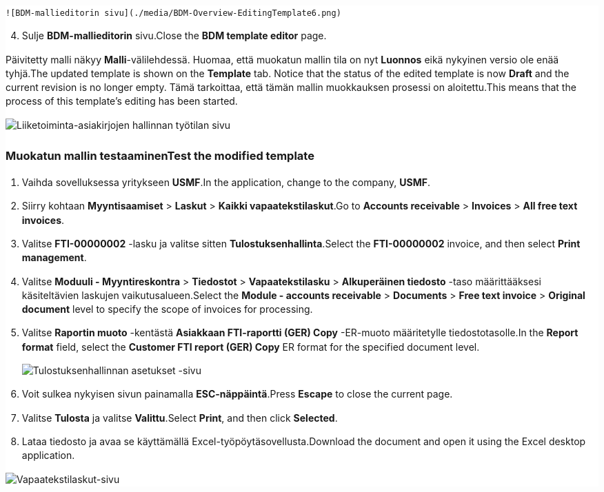     ![BDM-mallieditorin sivu](./media/BDM-Overview-EditingTemplate6.png)

4. <span data-ttu-id="ed7e8-345">Sulje **BDM-mallieditorin** sivu.</span><span class="sxs-lookup"><span data-stu-id="ed7e8-345">Close the **BDM template editor** page.</span></span>

<span data-ttu-id="ed7e8-346">Päivitetty malli näkyy **Malli**-välilehdessä. Huomaa, että muokatun mallin tila on nyt **Luonnos** eikä nykyinen versio ole enää tyhjä.</span><span class="sxs-lookup"><span data-stu-id="ed7e8-346">The updated template is shown on the **Template** tab. Notice that the status of the edited template is now **Draft** and the current revision is no longer empty.</span></span> <span data-ttu-id="ed7e8-347">Tämä tarkoittaa, että tämän mallin muokkauksen prosessi on aloitettu.</span><span class="sxs-lookup"><span data-stu-id="ed7e8-347">This means that the process of this template’s editing has been started.</span></span>

![Liiketoiminta-asiakirjojen hallinnan työtilan sivu](./media/BDM-Overview-EditingTemplate5.png)

### <a name="test-the-modified-template"></a><span data-ttu-id="ed7e8-349">Muokatun mallin testaaminen</span><span class="sxs-lookup"><span data-stu-id="ed7e8-349">Test the modified template</span></span> 

1. <span data-ttu-id="ed7e8-350">Vaihda sovelluksessa yritykseen **USMF**.</span><span class="sxs-lookup"><span data-stu-id="ed7e8-350">In the application, change to the company, **USMF**.</span></span>
2. <span data-ttu-id="ed7e8-351">Siirry kohtaan **Myyntisaamiset** \> **Laskut** \> **Kaikki vapaatekstilaskut**.</span><span class="sxs-lookup"><span data-stu-id="ed7e8-351">Go to **Accounts receivable** \> **Invoices** \> **All free text invoices**.</span></span>
3. <span data-ttu-id="ed7e8-352">Valitse **FTI-00000002** -lasku ja valitse sitten **Tulostuksenhallinta**.</span><span class="sxs-lookup"><span data-stu-id="ed7e8-352">Select the **FTI-00000002** invoice, and then select **Print management**.</span></span>
4. <span data-ttu-id="ed7e8-353">Valitse **Moduuli - Myyntireskontra** \> **Tiedostot** \> **Vapaatekstilasku** \> **Alkuperäinen tiedosto** -taso määrittääksesi käsiteltävien laskujen vaikutusalueen.</span><span class="sxs-lookup"><span data-stu-id="ed7e8-353">Select the **Module - accounts receivable** \> **Documents** \> **Free text invoice** \> **Original document** level to specify the scope of invoices for processing.</span></span>
5. <span data-ttu-id="ed7e8-354">Valitse **Raportin muoto** -kentästä **Asiakkaan FTI-raportti (GER) Copy** -ER-muoto määritetylle tiedostotasolle.</span><span class="sxs-lookup"><span data-stu-id="ed7e8-354">In the **Report format** field, select the **Customer FTI report (GER) Copy** ER format for the specified document level.</span></span>

    ![Tulostuksenhallinnan asetukset -sivu](./media/BDM-Overview-TestRun1.png)

6. <span data-ttu-id="ed7e8-356">Voit sulkea nykyisen sivun painamalla **ESC-näppäintä**.</span><span class="sxs-lookup"><span data-stu-id="ed7e8-356">Press **Escape** to close the current page.</span></span>
7. <span data-ttu-id="ed7e8-357">Valitse **Tulosta** ja valitse **Valittu**.</span><span class="sxs-lookup"><span data-stu-id="ed7e8-357">Select **Print**, and then click **Selected**.</span></span>
8. <span data-ttu-id="ed7e8-358">Lataa tiedosto ja avaa se käyttämällä Excel-työpöytäsovellusta.</span><span class="sxs-lookup"><span data-stu-id="ed7e8-358">Download the document and open it using the Excel desktop application.</span></span>

![Vapaatekstilaskut-sivu](./media/BDM-Overview-TestRun2.png)
